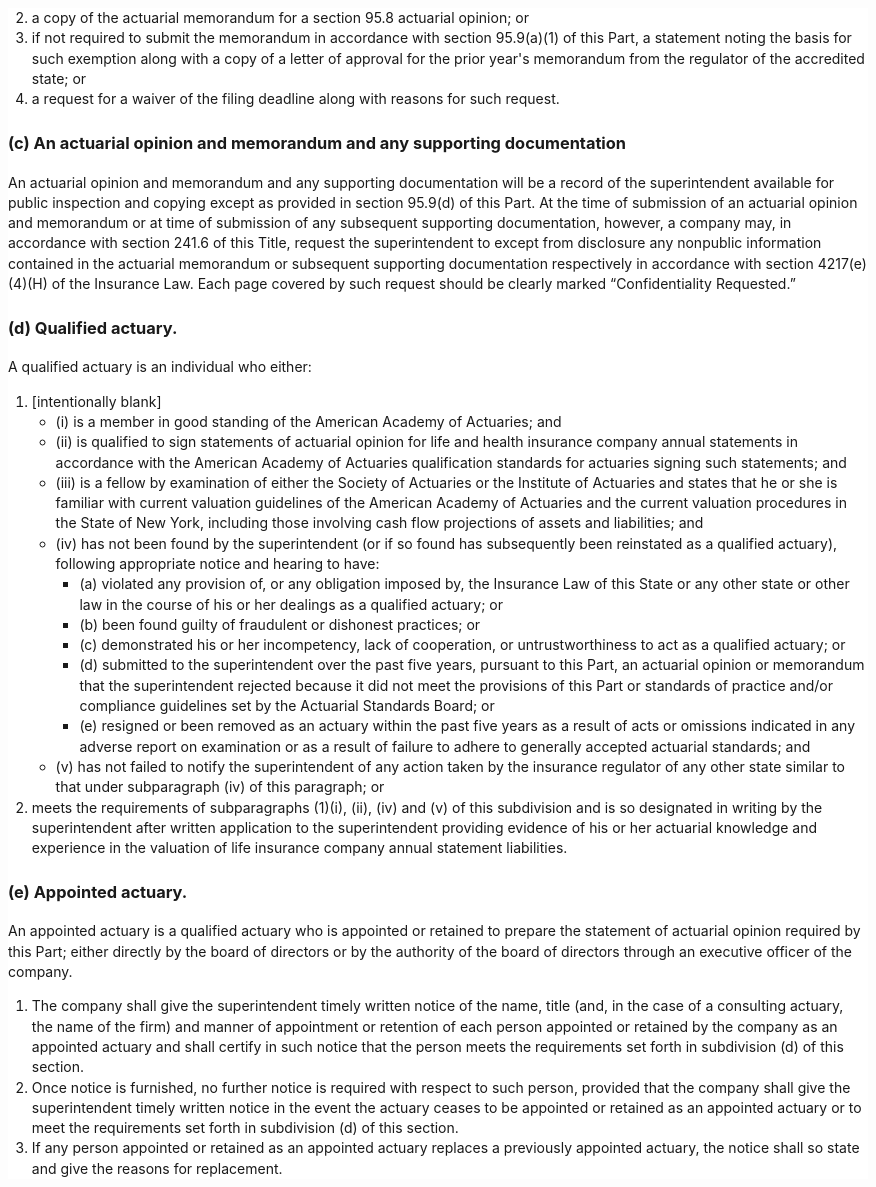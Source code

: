 2. a copy of the actuarial memorandum for a section 95.8 actuarial opinion; or
3. if not required to submit the memorandum in accordance with section 95.9(a)(1) of this Part, a statement noting the basis for such exemption along with a copy of a letter of approval for the prior year's memorandum from the regulator of the accredited state; or
4. a request for a waiver of the filing deadline along with reasons for such request.
### (c) An actuarial opinion and memorandum and any supporting documentation 
An actuarial opinion and memorandum and any supporting documentation will be a record of the superintendent available for public inspection and copying except as provided in section 95.9(d) of this Part. At the time of submission of an actuarial opinion and memorandum or at time of submission of any subsequent supporting documentation, however, a company may, in accordance with section 241.6 of this Title, request the superintendent to except from disclosure any nonpublic information contained in the actuarial memorandum or subsequent supporting documentation respectively in accordance with section 4217(e)(4)(H) of the Insurance Law. Each page covered by such request should be clearly marked “Confidentiality Requested.”
### (d) Qualified actuary.
A qualified actuary is an individual who either:
1. [intentionally blank] 
    * (i) is a member in good standing of the American Academy of Actuaries; and
    * (ii) is qualified to sign statements of actuarial opinion for life and health insurance company annual statements in accordance with the American Academy of Actuaries qualification standards for actuaries signing such statements; and
    * (iii) is a fellow by examination of either the Society of Actuaries or the Institute of Actuaries and states that he or she is familiar with current valuation guidelines of the American Academy of Actuaries and the current valuation procedures in the State of New York, including those involving cash flow projections of assets and liabilities; and
    * (iv) has not been found by the superintendent (or if so found has subsequently been reinstated as a qualified actuary), following appropriate notice and hearing to have:
        * (a) violated any provision of, or any obligation imposed by, the Insurance Law of this State or any other state or other law in the course of his or her dealings as a qualified actuary; or
        * (b) been found guilty of fraudulent or dishonest practices; or
        * (c) demonstrated his or her incompetency, lack of cooperation, or untrustworthiness to act as a qualified actuary; or
        * (d) submitted to the superintendent over the past five years, pursuant to this Part, an actuarial opinion or memorandum that the superintendent rejected because it did not meet the provisions of this Part or standards of practice and/or compliance guidelines set by the Actuarial Standards Board; or
        * (e) resigned or been removed as an actuary within the past five years as a result of acts or omissions indicated in any adverse report on examination or as a result of failure to adhere to generally accepted actuarial standards; and
    * (v) has not failed to notify the superintendent of any action taken by the insurance regulator of any other state similar to that under subparagraph (iv) of this paragraph; or
2. meets the requirements of subparagraphs (1)(i), (ii), (iv) and (v) of this subdivision and is so designated in writing by the superintendent after written application to the superintendent providing evidence of his or her actuarial knowledge and experience in the valuation of life insurance company annual statement liabilities.
### (e) Appointed actuary.
An appointed actuary is a qualified actuary who is appointed or retained to prepare the statement of actuarial opinion required by this Part; either directly by the board of directors or by the authority of the board of directors through an executive officer of the company.
1. The company shall give the superintendent timely written notice of the name, title (and, in the case of a consulting actuary, the name of the firm) and manner of appointment or retention of each person appointed or retained by the company as an appointed actuary and shall certify in such notice that the person meets the requirements set forth in subdivision (d) of this section.
2. Once notice is furnished, no further notice is required with respect to such person, provided that the company shall give the superintendent timely written notice in the event the actuary ceases to be appointed or retained as an appointed actuary or to meet the requirements set forth in subdivision (d) of this section.
3. If any person appointed or retained as an appointed actuary replaces a previously appointed actuary, the notice shall so state and give the reasons for replacement.